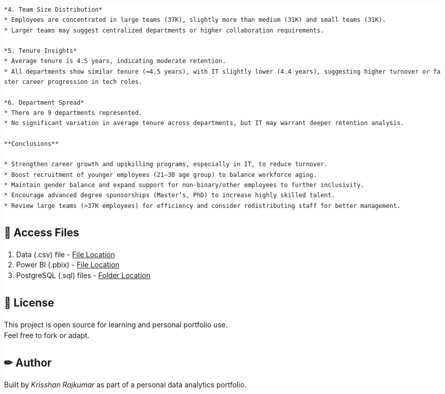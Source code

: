     *4. Team Size Distribution*
    * Employees are concentrated in large teams (37K), slightly more than medium (31K) and small teams (31K).
    * Larger teams may suggest centralized departments or higher collaboration requirements.

    *5. Tenure Insights*
    * Average tenure is 4.5 years, indicating moderate retention.
    * All departments show similar tenure (≈4.5 years), with IT slightly lower (4.4 years), suggesting higher turnover or faster career progression in tech roles.

    *6. Department Spread*
    * There are 9 departments represented.
    * No significant variation in average tenure across departments, but IT may warrant deeper retention analysis.

    **Conclusions**
    
    * Strengthen career growth and upskilling programs, especially in IT, to reduce turnover.
    * Boost recruitment of younger employees (21–30 age group) to balance workforce aging.
    * Maintain gender balance and expand support for non-binary/other employees to further inclusivity.
    * Encourage advanced degree sponsorships (Master’s, PhD) to increase highly skilled talent.
    * Review large teams (>37K employees) for efficiency and consider redistributing staff for better management.

## 📌 Access Files
1. Data (.csv) file - [File Location](https://github.com/krisshanr98/DA_project_employee_performance_and_productivity/blob/main/data_for_query.csv)
2. Power BI (.pbix) - [File Location](https://github.com/krisshanr98/DA_project_employee_performance_and_productivity/blob/main/Dashboard.pbix)
3. PostgreSQL (.sql) files - [Folder Location](https://github.com/krisshanr98/DA_project_employee_performance_and_productivity/tree/main/sql_queries)

## 📄 **License**
This project is open source for learning and personal portfolio use.  
Feel free to fork or adapt.

## ✏ **Author**
Built by *Krisshan Rajkumar* as part of a personal data analytics portfolio.